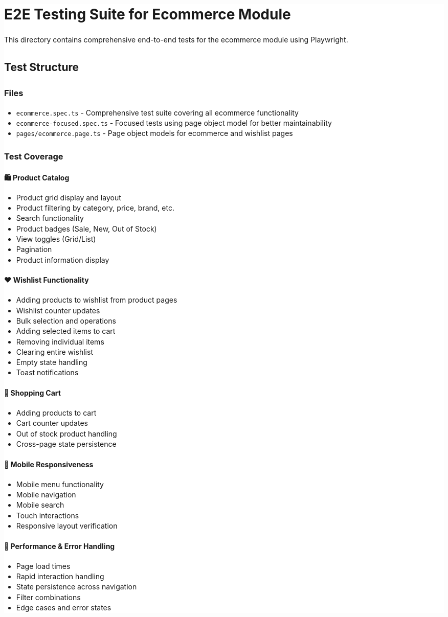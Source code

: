 # E2E Testing Suite for Ecommerce Module

This directory contains comprehensive end-to-end tests for the ecommerce module using Playwright.

## Test Structure

### Files
- `ecommerce.spec.ts` - Comprehensive test suite covering all ecommerce functionality
- `ecommerce-focused.spec.ts` - Focused tests using page object model for better maintainability
- `pages/ecommerce.page.ts` - Page object models for ecommerce and wishlist pages

### Test Coverage

#### 🛍️ Product Catalog
- Product grid display and layout
- Product filtering by category, price, brand, etc.
- Search functionality
- Product badges (Sale, New, Out of Stock)
- View toggles (Grid/List)
- Pagination
- Product information display

#### ❤️ Wishlist Functionality
- Adding products to wishlist from product pages
- Wishlist counter updates
- Bulk selection and operations
- Adding selected items to cart
- Removing individual items
- Clearing entire wishlist
- Empty state handling
- Toast notifications

#### 🛒 Shopping Cart
- Adding products to cart
- Cart counter updates
- Out of stock product handling
- Cross-page state persistence

#### 📱 Mobile Responsiveness
- Mobile menu functionality
- Mobile navigation
- Mobile search
- Touch interactions
- Responsive layout verification

#### 🎯 Performance & Error Handling
- Page load times
- Rapid interaction handling
- State persistence across navigation
- Filter combinations
- Edge cases and error states
